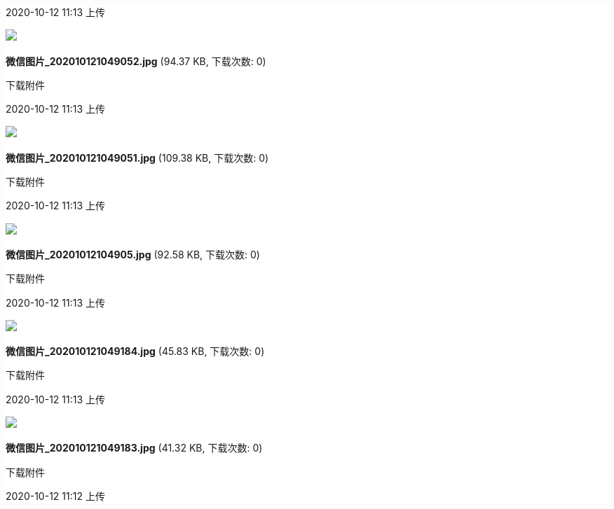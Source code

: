 2020-10-12 11:13 上传






<img src="https://img.saraba1st.com/forum/202010/12/111326n16ebo3znbnkdxha.jpg" referrerpolicy="no-referrer">


<strong>微信图片_202010121049052.jpg</strong> (94.37 KB, 下载次数: 0)

下载附件

2020-10-12 11:13 上传






<img src="https://img.saraba1st.com/forum/202010/12/111321hk7m386oa0z87iiz.jpg" referrerpolicy="no-referrer">


<strong>微信图片_202010121049051.jpg</strong> (109.38 KB, 下载次数: 0)

下载附件

2020-10-12 11:13 上传






<img src="https://img.saraba1st.com/forum/202010/12/111316bxtekr1f6gcjju1r.jpg" referrerpolicy="no-referrer">


<strong>微信图片_20201012104905.jpg</strong> (92.58 KB, 下载次数: 0)

下载附件

2020-10-12 11:13 上传






<img src="https://img.saraba1st.com/forum/202010/12/111306npppnbh8dwp9dc4p.jpg" referrerpolicy="no-referrer">


<strong>微信图片_202010121049184.jpg</strong> (45.83 KB, 下载次数: 0)

下载附件

2020-10-12 11:13 上传






<img src="https://img.saraba1st.com/forum/202010/12/111252uaxhw5uxwhato65p.jpg" referrerpolicy="no-referrer">


<strong>微信图片_202010121049183.jpg</strong> (41.32 KB, 下载次数: 0)

下载附件

2020-10-12 11:12 上传
